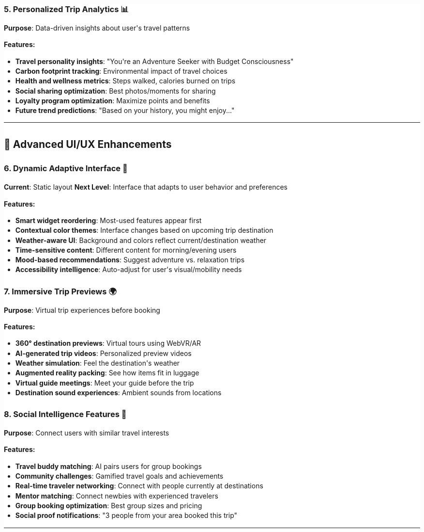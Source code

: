### **5. Personalized Trip Analytics** 📊

**Purpose**: Data-driven insights about user's travel patterns

**Features:**
- **Travel personality insights**: "You're an Adventure Seeker with Budget Consciousness"
- **Carbon footprint tracking**: Environmental impact of travel choices
- **Health and wellness metrics**: Steps walked, calories burned on trips
- **Social sharing optimization**: Best photos/moments for sharing
- **Loyalty program optimization**: Maximize points and benefits
- **Future trend predictions**: "Based on your history, you might enjoy..."

---

## 🎨 **Advanced UI/UX Enhancements**

### **6. Dynamic Adaptive Interface** 🎪

**Current**: Static layout
**Next Level**: Interface that adapts to user behavior and preferences

**Features:**
- **Smart widget reordering**: Most-used features appear first
- **Contextual color themes**: Interface changes based on upcoming trip destination
- **Weather-aware UI**: Background and colors reflect current/destination weather
- **Time-sensitive content**: Different content for morning/evening users
- **Mood-based recommendations**: Suggest adventure vs. relaxation trips
- **Accessibility intelligence**: Auto-adjust for user's visual/mobility needs

### **7. Immersive Trip Previews** 🌍

**Purpose**: Virtual trip experiences before booking

**Features:**
- **360° destination previews**: Virtual tours using WebVR/AR
- **AI-generated trip videos**: Personalized preview videos
- **Weather simulation**: Feel the destination's weather
- **Augmented reality packing**: See how items fit in luggage
- **Virtual guide meetings**: Meet your guide before the trip
- **Destination sound experiences**: Ambient sounds from locations

### **8. Social Intelligence Features** 👥

**Purpose**: Connect users with similar travel interests

**Features:**
- **Travel buddy matching**: AI pairs users for group bookings
- **Community challenges**: Gamified travel goals and achievements
- **Real-time traveler networking**: Connect with people currently at destinations
- **Mentor matching**: Connect newbies with experienced travelers
- **Group booking optimization**: Best group sizes and pricing
- **Social proof notifications**: "3 people from your area booked this trip"

---